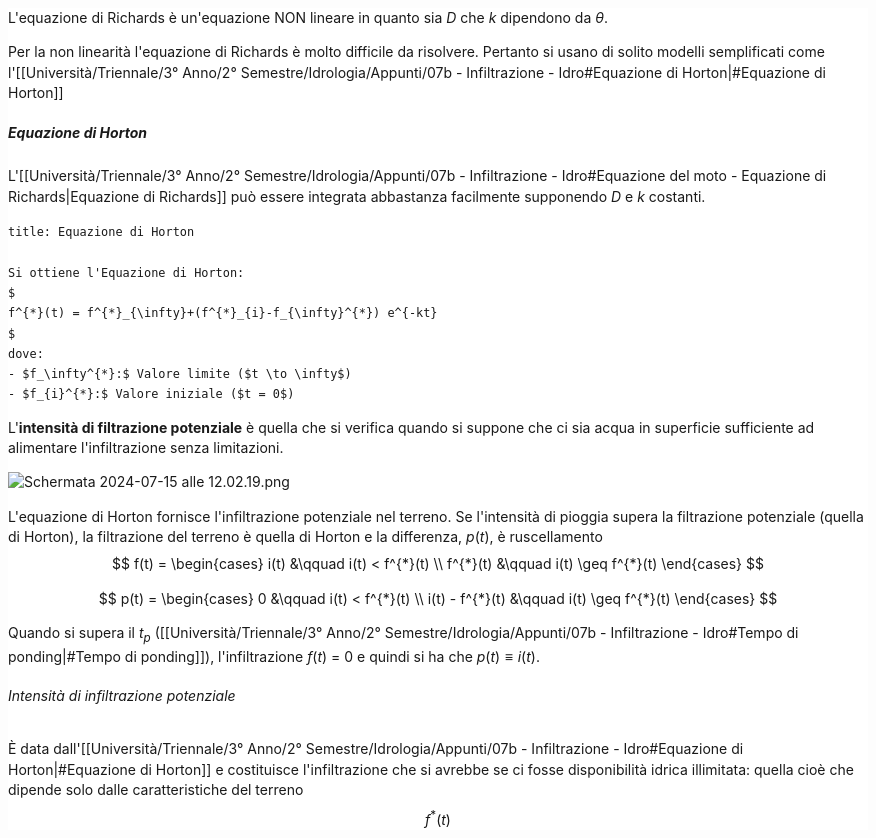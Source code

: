 L'equazione di Richards è un'equazione NON lineare in quanto sia $D$ che $k$ dipendono da $\theta$. 

Per la non linearità l'equazione di Richards è molto difficile da risolvere. Pertanto si usano di solito modelli semplificati come l'[[Università/Triennale/3° Anno/2° Semestre/Idrologia/Appunti/07b - Infiltrazione - Idro#Equazione di Horton\|#Equazione di Horton]]

##### Equazione di Horton

L'[[Università/Triennale/3° Anno/2° Semestre/Idrologia/Appunti/07b - Infiltrazione - Idro#Equazione del moto - Equazione di Richards\|Equazione di Richards]] può essere integrata abbastanza facilmente supponendo $D$ e $k$ costanti.

```ad-Teo
title: Equazione di Horton

Si ottiene l'Equazione di Horton:
$
f^{*}(t) = f^{*}_{\infty}+(f^{*}_{i}-f_{\infty}^{*}) e^{-kt}
$
dove:
- $f_\infty^{*}:$ Valore limite ($t \to \infty$)
- $f_{i}^{*}:$ Valore iniziale ($t = 0$)
```

L'**intensità di filtrazione potenziale** è quella che si verifica quando si suppone che ci sia acqua in superficie sufficiente ad alimentare l'infiltrazione senza limitazioni.

![Schermata 2024-07-15 alle 12.02.19.png](/img/user/Schermata%202024-07-15%20alle%2012.02.19.png)

L'equazione di Horton fornisce l'infiltrazione potenziale nel terreno. Se l'intensità di pioggia supera la filtrazione potenziale (quella di Horton), la filtrazione del terreno è quella di Horton e la differenza, $p(t)$, è ruscellamento
$$
f(t) =
\begin{cases}
i(t) &\qquad i(t) < f^{*}(t) \\
f^{*}(t) &\qquad i(t) \geq f^{*}(t)
\end{cases}
$$

$$
p(t) =
\begin{cases}
0 &\qquad i(t) < f^{*}(t) \\
i(t) - f^{*}(t) &\qquad i(t) \geq f^{*}(t) 
\end{cases}
$$

Quando si supera il $t_{p}$ ([[Università/Triennale/3° Anno/2° Semestre/Idrologia/Appunti/07b - Infiltrazione - Idro#Tempo di ponding\|#Tempo di ponding]]), l'infiltrazione $f(t)$ = 0 e quindi si ha che $p(t) \equiv i(t)$.

###### Intensità di infiltrazione potenziale

È data dall'[[Università/Triennale/3° Anno/2° Semestre/Idrologia/Appunti/07b - Infiltrazione - Idro#Equazione di Horton\|#Equazione di Horton]] e costituisce l'infiltrazione che si avrebbe se ci fosse disponibilità idrica illimitata: quella cioè che dipende solo dalle caratteristiche del terreno
$$
f^{*}(t)
$$
